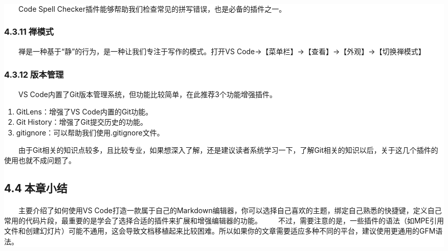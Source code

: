 &emsp;&emsp;Code Spell Checker插件能够帮助我们检查常见的拼写错误，也是必备的插件之一。

### 4.3.11 禅模式

&emsp;&emsp;禅是一种基于“静”的行为，是一种让我们专注于写作的模式。打开VS Code→【菜单栏】→【查看】→【外观】→【切换禅模式】

### 4.3.12 版本管理

&emsp;&emsp;VS Code内置了Git版本管理系统，但功能比较简单，在此推荐3个功能增强插件。

1. GitLens：增强了VS Code内置的Git功能。
2. Git History：增强了Git提交历史的功能。
3. gitignore：可以帮助我们使用.gitignore文件。

&emsp;&emsp;由于Git相关的知识点较多，且比较专业，如果想深入了解，还是建议读者系统学习一下，了解Git相关的知识以后，关于这几个插件的使用也就不成问题了。

## 4.4 本章小结

&emsp;&emsp;主要介绍了如何使用VS Code打造一款属于自己的Markdown编辑器，你可以选择自己喜欢的主题，绑定自己熟悉的快捷键，定义自己常用的代码片段，最重要的是学会了选择合适的插件来扩展和增强编辑器的功能。
&emsp;&emsp;不过，需要注意的是，一些插件的语法（如MPE引用文件和创建幻灯片）可能不通用，这会导致文档移植起来比较困难。所以如果你的文章需要适应多种不同的平台，建议使用更通用的GFM语法。
